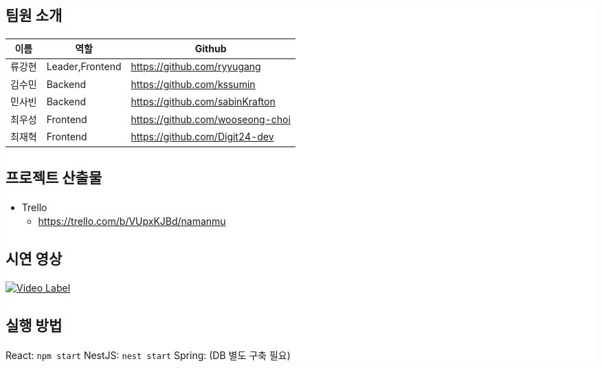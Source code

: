 
## 팀원 소개

|이름   |역할               |Github                             |
|-------|------------------|-----------------------------------|
|류강현 |Leader,Frontend    |https://github.com/ryyugang        |
|김수민 |Backend            |https://github.com/kssumin         |
|민사빈 |Backend            |https://github.com/sabinKrafton    |
|최우성 |Frontend           |https://github.com/wooseong-choi   |
|최재혁 |Frontend           |https://github.com/Digit24-dev     |

## 프로젝트 산출물

- Trello
    - https://trello.com/b/VUpxKJBd/namanmu

## 시연 영상
[![Video Label](http://img.youtube.com/vi/awCNAZ6LixU/0.jpg)](https://youtu.be/awCNAZ6LixU)

## 실행 방법

React: `npm start`
NestJS: `nest start`
Spring:
(DB 별도 구축 필요)